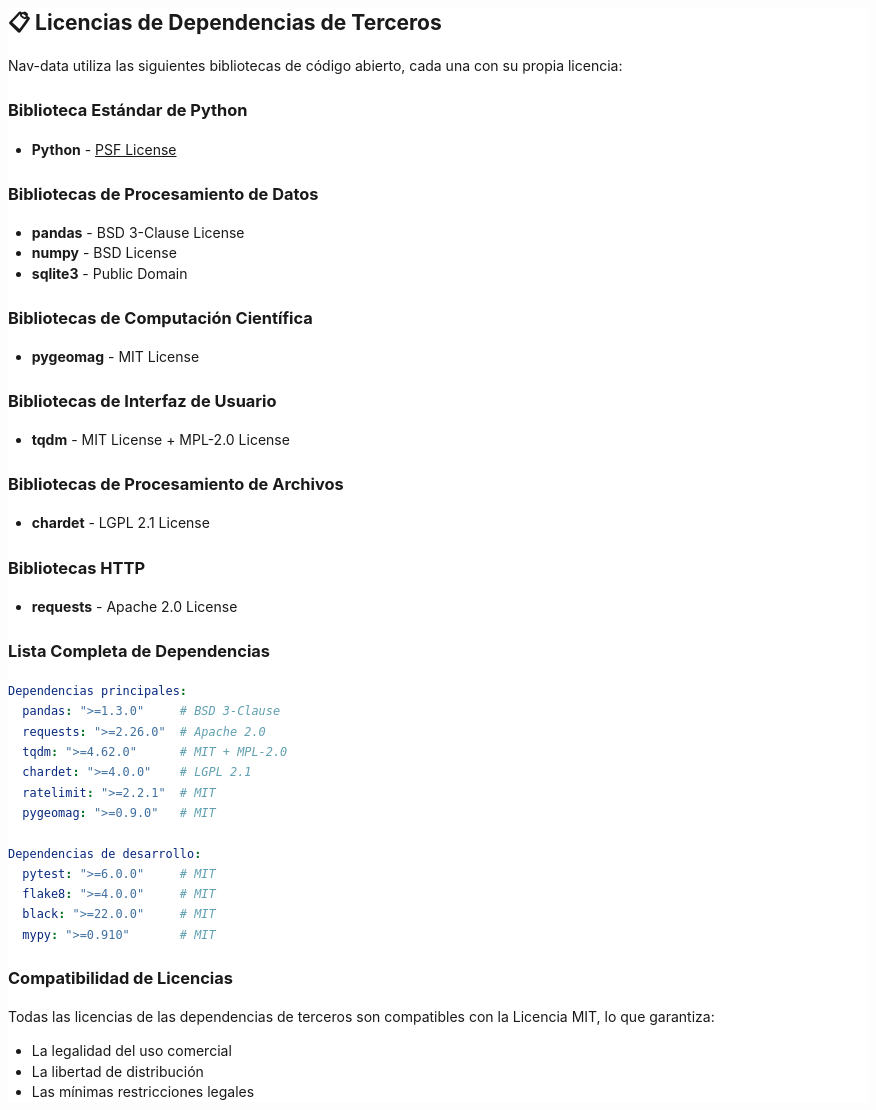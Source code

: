 ## 📋 Licencias de Dependencias de Terceros

Nav-data utiliza las siguientes bibliotecas de código abierto, cada una con su propia licencia:

### Biblioteca Estándar de Python
- **Python** - [PSF License](https://docs.python.org/3/license.html)

### Bibliotecas de Procesamiento de Datos
- **pandas** - BSD 3-Clause License
- **numpy** - BSD License
- **sqlite3** - Public Domain

### Bibliotecas de Computación Científica
- **pygeomag** - MIT License

### Bibliotecas de Interfaz de Usuario
- **tqdm** - MIT License + MPL-2.0 License

### Bibliotecas de Procesamiento de Archivos
- **chardet** - LGPL 2.1 License

### Bibliotecas HTTP
- **requests** - Apache 2.0 License

### Lista Completa de Dependencias

```yaml
Dependencias principales:
  pandas: ">=1.3.0"     # BSD 3-Clause
  requests: ">=2.26.0"  # Apache 2.0
  tqdm: ">=4.62.0"      # MIT + MPL-2.0
  chardet: ">=4.0.0"    # LGPL 2.1
  ratelimit: ">=2.2.1"  # MIT
  pygeomag: ">=0.9.0"   # MIT

Dependencias de desarrollo:
  pytest: ">=6.0.0"     # MIT
  flake8: ">=4.0.0"     # MIT
  black: ">=22.0.0"     # MIT
  mypy: ">=0.910"       # MIT
```

### Compatibilidad de Licencias

Todas las licencias de las dependencias de terceros son compatibles con la Licencia MIT, lo que garantiza:
- La legalidad del uso comercial
- La libertad de distribución
- Las mínimas restricciones legales
